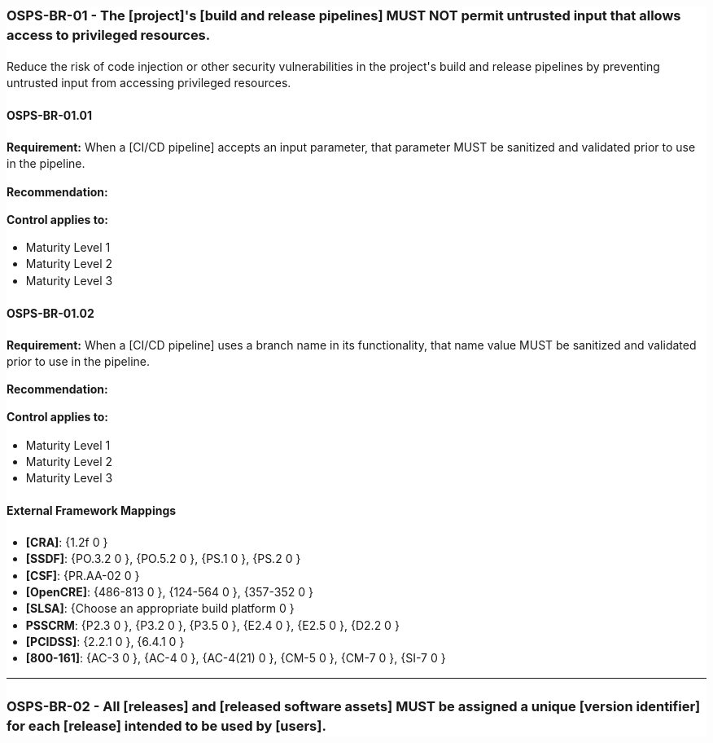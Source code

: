 


### OSPS-BR-01 - The [project]&#39;s [build and release pipelines] MUST NOT permit untrusted input that allows access to privileged resources. 

Reduce the risk of code injection or other security vulnerabilities in the
project&#39;s build and release pipelines by preventing untrusted input from
accessing privileged resources.




#### OSPS-BR-01.01

**Requirement:** When a [CI/CD pipeline] accepts an input parameter, that parameter MUST be sanitized and validated prior to use in the pipeline. 

**Recommendation:** 

**Control applies to:**
- Maturity Level 1
- Maturity Level 2
- Maturity Level 3




#### OSPS-BR-01.02

**Requirement:** When a [CI/CD pipeline] uses a branch name in its functionality, that name value MUST be sanitized and validated prior to use in the pipeline. 

**Recommendation:** 

**Control applies to:**
- Maturity Level 1
- Maturity Level 2
- Maturity Level 3




#### External Framework Mappings

  
  - **[CRA]**: {1.2f 0 }
  - **[SSDF]**: {PO.3.2 0 }, {PO.5.2 0 }, {PS.1 0 }, {PS.2 0 }
  - **[CSF]**: {PR.AA-02 0 }
  - **[OpenCRE]**: {486-813 0 }, {124-564 0 }, {357-352 0 }
  - **[SLSA]**: {Choose an appropriate build platform 0 }
  - **PSSCRM**: {P2.3 0 }, {P3.2 0 }, {P3.5 0 }, {E2.4 0 }, {E2.5 0 }, {D2.2 0 }
  - **[PCIDSS]**: {2.2.1 0 }, {6.4.1 0 }
  - **[800-161]**: {AC-3 0 }, {AC-4 0 }, {AC-4(21) 0 }, {CM-5 0 }, {CM-7 0 }, {SI-7 0 }


---

### OSPS-BR-02 - All [releases] and [released software assets] MUST be assigned a unique [version identifier] for each [release] intended to be used by [users]. 
